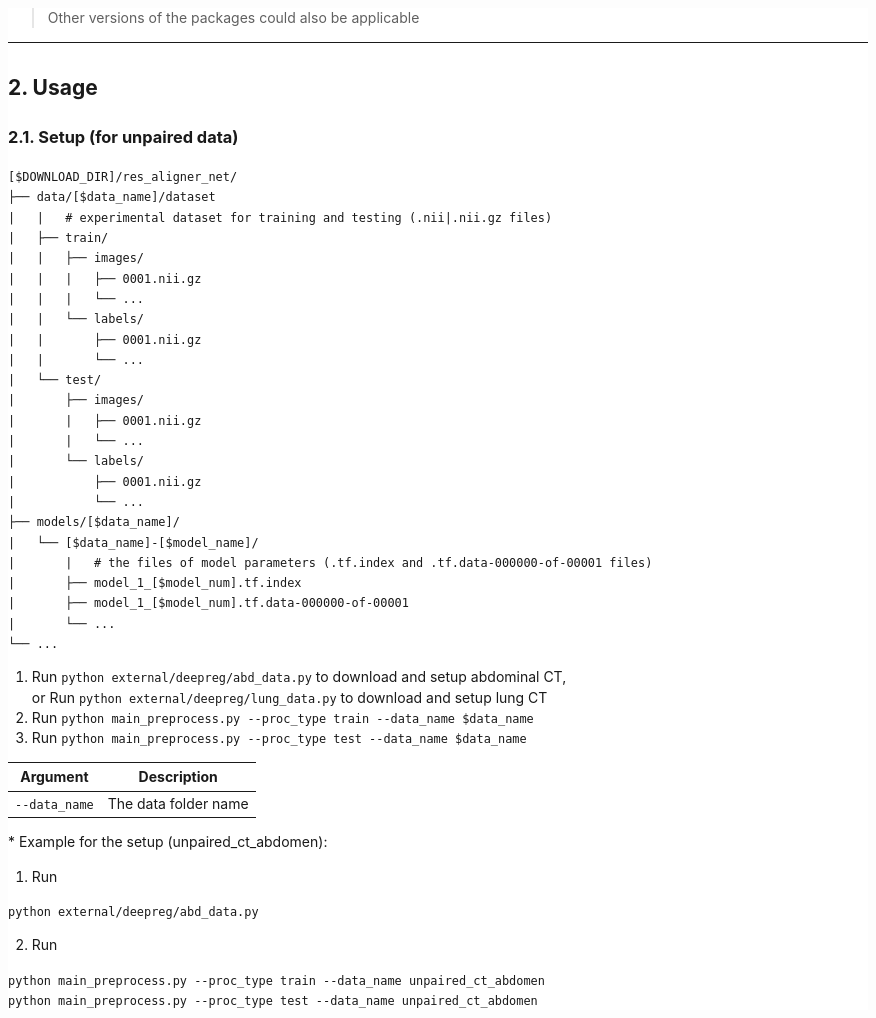 > Other versions of the packages could also be applicable

---
## 2. Usage ##

### 2.1. Setup (for unpaired data) ###
```
[$DOWNLOAD_DIR]/res_aligner_net/           
├── data/[$data_name]/dataset
|   |   # experimental dataset for training and testing (.nii|.nii.gz files)
|   ├── train/
|   |	├── images/
|   |   |   ├── 0001.nii.gz
|   |   |   └── ...
|   |	└── labels/
|   |       ├── 0001.nii.gz
|   |       └── ...
|   └── test/
|    	├── images/
|       |   ├── 0001.nii.gz
|       |   └── ...
|    	└── labels/
|           ├── 0001.nii.gz
|           └── ...
├── models/[$data_name]/
|   └── [$data_name]-[$model_name]/
|       |   # the files of model parameters (.tf.index and .tf.data-000000-of-00001 files)
|       ├── model_1_[$model_num].tf.index
|       ├── model_1_[$model_num].tf.data-000000-of-00001
|       └── ...
└── ...
```

1. Run ```python external/deepreg/abd_data.py``` to download and setup abdominal CT, <br /> or Run ```python external/deepreg/lung_data.py``` to download and setup lung CT
2. Run ```python main_preprocess.py --proc_type train --data_name $data_name```
3. Run ```python main_preprocess.py --proc_type test --data_name $data_name```

<div align="center">
	
| Argument              | Description                                	|
| --------------------- | ----------------------------------------------|
| `--data_name` 	      | The data folder name                    |

</div>

\* Example for the setup (unpaired_ct_abdomen):

1. Run 
```shell
python external/deepreg/abd_data.py
```
2. Run 
```shell
python main_preprocess.py --proc_type train --data_name unpaired_ct_abdomen
python main_preprocess.py --proc_type test --data_name unpaired_ct_abdomen
```
